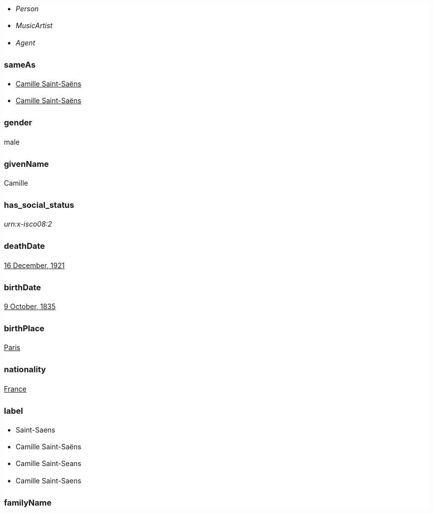  - *Person*

 - *MusicArtist*

 - *Agent*

### sameAs

 - [Camille Saint-Saëns](#Camille-Saint-Saëns)

 - [Camille Saint-Saëns](#Camille-Saint-Saëns)

### gender


male

### givenName


Camille

### has_social_status


*urn:x-isco08:2*

### deathDate


[16 December, 1921](#16-December-1921)

### birthDate


[9 October, 1835](#9-October-1835)

### birthPlace


[Paris](#Paris)

### nationality


[France](#France)

### label

 - Saint-Saens

 - Camille Saint-Saëns

 - Camille Saint-Seans

 - Camille Saint-Saens

### familyName
